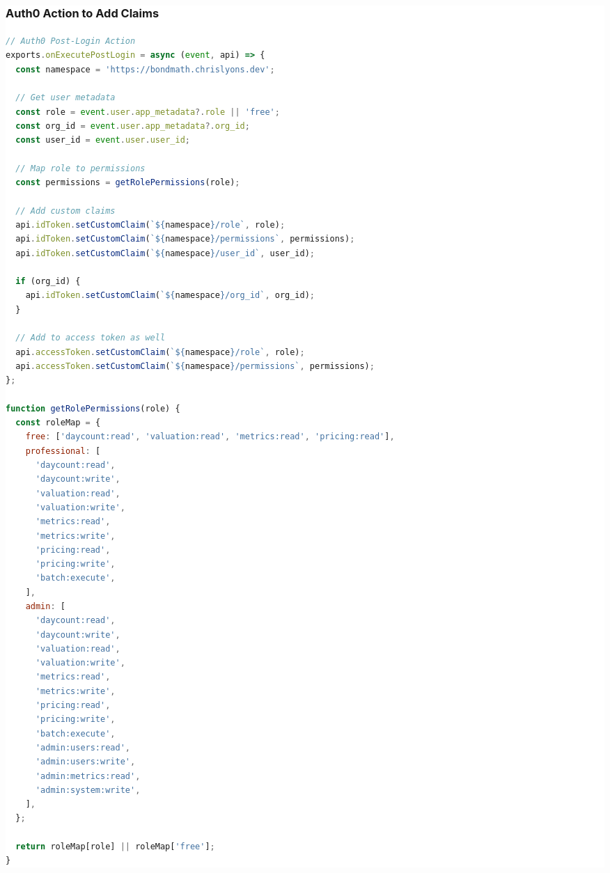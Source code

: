 ### Auth0 Action to Add Claims

```javascript
// Auth0 Post-Login Action
exports.onExecutePostLogin = async (event, api) => {
  const namespace = 'https://bondmath.chrislyons.dev';

  // Get user metadata
  const role = event.user.app_metadata?.role || 'free';
  const org_id = event.user.app_metadata?.org_id;
  const user_id = event.user.user_id;

  // Map role to permissions
  const permissions = getRolePermissions(role);

  // Add custom claims
  api.idToken.setCustomClaim(`${namespace}/role`, role);
  api.idToken.setCustomClaim(`${namespace}/permissions`, permissions);
  api.idToken.setCustomClaim(`${namespace}/user_id`, user_id);

  if (org_id) {
    api.idToken.setCustomClaim(`${namespace}/org_id`, org_id);
  }

  // Add to access token as well
  api.accessToken.setCustomClaim(`${namespace}/role`, role);
  api.accessToken.setCustomClaim(`${namespace}/permissions`, permissions);
};

function getRolePermissions(role) {
  const roleMap = {
    free: ['daycount:read', 'valuation:read', 'metrics:read', 'pricing:read'],
    professional: [
      'daycount:read',
      'daycount:write',
      'valuation:read',
      'valuation:write',
      'metrics:read',
      'metrics:write',
      'pricing:read',
      'pricing:write',
      'batch:execute',
    ],
    admin: [
      'daycount:read',
      'daycount:write',
      'valuation:read',
      'valuation:write',
      'metrics:read',
      'metrics:write',
      'pricing:read',
      'pricing:write',
      'batch:execute',
      'admin:users:read',
      'admin:users:write',
      'admin:metrics:read',
      'admin:system:write',
    ],
  };

  return roleMap[role] || roleMap['free'];
}
```
